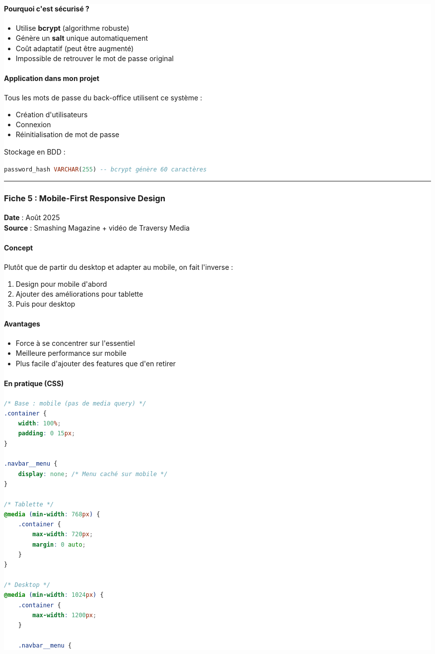 #### Pourquoi c'est sécurisé ?

- Utilise **bcrypt** (algorithme robuste)
- Génère un **salt** unique automatiquement
- Coût adaptatif (peut être augmenté)
- Impossible de retrouver le mot de passe original

#### Application dans mon projet

Tous les mots de passe du back-office utilisent ce système :
- Création d'utilisateurs
- Connexion
- Réinitialisation de mot de passe

Stockage en BDD :
```sql
password_hash VARCHAR(255) -- bcrypt génère 60 caractères
```

---

### Fiche 5 : Mobile-First Responsive Design

**Date** : Août 2025  
**Source** : Smashing Magazine + vidéo de Traversy Media

#### Concept

Plutôt que de partir du desktop et adapter au mobile, on fait l'inverse :
1. Design pour mobile d'abord
2. Ajouter des améliorations pour tablette
3. Puis pour desktop

#### Avantages

- Force à se concentrer sur l'essentiel
- Meilleure performance sur mobile
- Plus facile d'ajouter des features que d'en retirer

#### En pratique (CSS)

```css
/* Base : mobile (pas de media query) */
.container {
    width: 100%;
    padding: 0 15px;
}

.navbar__menu {
    display: none; /* Menu caché sur mobile */
}

/* Tablette */
@media (min-width: 768px) {
    .container {
        max-width: 720px;
        margin: 0 auto;
    }
}

/* Desktop */
@media (min-width: 1024px) {
    .container {
        max-width: 1200px;
    }
    
    .navbar__menu {
```
